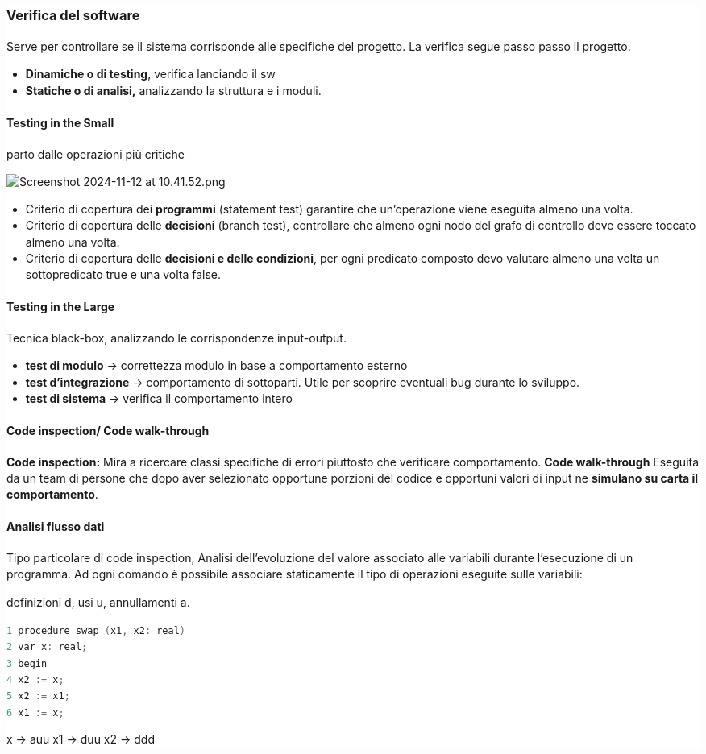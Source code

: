 ### Verifica del software

Serve per controllare se il sistema corrisponde alle specifiche del progetto. La verifica segue passo passo il progetto.

- **Dinamiche o di testing**, verifica lanciando il sw
- **Statiche o di analisi,** analizzando la struttura e i moduli.

#### Testing in the **Small**

parto dalle operazioni più critiche

![Screenshot 2024-11-12 at 10.41.52.png](Screenshot_2024-11-12_at_10.41.52.png)

- Criterio di copertura dei **programmi** (statement test) garantire che un’operazione viene eseguita almeno una volta.
- Criterio di copertura delle **decisioni** (branch test), controllare che almeno ogni nodo del grafo di controllo deve essere toccato almeno una volta.
- Criterio di copertura delle **decisioni e delle condizioni**, per ogni predicato composto devo valutare almeno una volta un sottopredicato true e una volta false.

#### **Testing in the Large**

Tecnica black-box, analizzando le corrispondenze input-output.

- **test di modulo** → correttezza modulo in base a comportamento esterno
- **test d’integrazione** → comportamento di sottoparti. Utile per scoprire eventuali bug durante lo sviluppo.
- **test di sistema** → verifica il comportamento intero

#### Code inspection/ Code walk-through

**Code inspection:** Mira a ricercare classi specifiche di errori piuttosto che verificare comportamento.
**Code walk-through** Eseguita da un team di persone che dopo aver selezionato opportune porzioni del codice e opportuni valori di input ne **simulano su carta il comportamento**.

#### Analisi flusso dati

Tipo particolare di code inspection, Analisi dell’evoluzione del valore associato alle variabili durante l’esecuzione di un programma. Ad ogni comando è possibile associare staticamente il tipo di operazioni eseguite sulle variabili:

definizioni d, usi u, annullamenti a.

```c
1 procedure swap (x1, x2: real)
2 var x: real;
3 begin
4 x2 := x;
5 x2 := x1;
6 x1 := x;
```

x -> auu
x1 -> duu
x2 -> ddd
